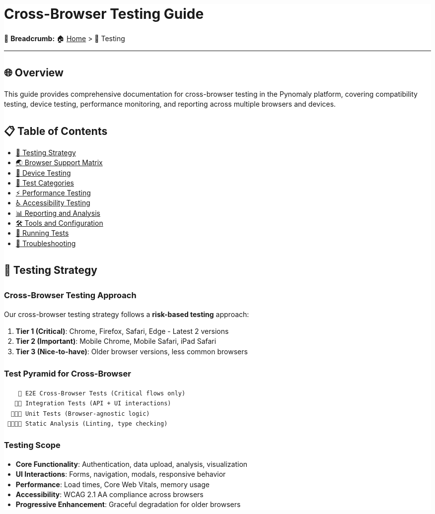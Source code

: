# Cross-Browser Testing Guide

🍞 **Breadcrumb:** 🏠 [Home](../index.md) > 📁 Testing

---


## 🌐 **Overview**

This guide provides comprehensive documentation for cross-browser testing in the Pynomaly platform, covering compatibility testing, device testing, performance monitoring, and reporting across multiple browsers and devices.

## 📋 **Table of Contents**

- [🎯 Testing Strategy](#-testing-strategy)
- [🌏 Browser Support Matrix](#-browser-support-matrix)
- [📱 Device Testing](#-device-testing)
- [🧪 Test Categories](#-test-categories)
- [⚡ Performance Testing](#-performance-testing)
- [♿ Accessibility Testing](#-accessibility-testing)
- [📊 Reporting and Analysis](#-reporting-and-analysis)
- [🛠️ Tools and Configuration](#️-tools-and-configuration)
- [🚀 Running Tests](#-running-tests)
- [🔧 Troubleshooting](#-troubleshooting)

## 🎯 **Testing Strategy**

### Cross-Browser Testing Approach

Our cross-browser testing strategy follows a **risk-based testing** approach:

1. **Tier 1 (Critical)**: Chrome, Firefox, Safari, Edge - Latest 2 versions
2. **Tier 2 (Important)**: Mobile Chrome, Mobile Safari, iPad Safari
3. **Tier 3 (Nice-to-have)**: Older browser versions, less common browsers

### Test Pyramid for Cross-Browser

```
    🔺 E2E Cross-Browser Tests (Critical flows only)
   🔺🔺 Integration Tests (API + UI interactions)
  🔺🔺🔺 Unit Tests (Browser-agnostic logic)
 🔺🔺🔺🔺 Static Analysis (Linting, type checking)
```

### Testing Scope

- **Core Functionality**: Authentication, data upload, analysis, visualization
- **UI Interactions**: Forms, navigation, modals, responsive behavior
- **Performance**: Load times, Core Web Vitals, memory usage
- **Accessibility**: WCAG 2.1 AA compliance across browsers
- **Progressive Enhancement**: Graceful degradation for older browsers
